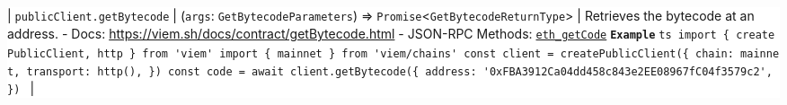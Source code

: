 | `publicClient.getBytecode`                    | (`args`: `GetBytecodeParameters`) => `Promise`<`GetBytecodeReturnType`\>                                                                                                                                                                                                                                                                                                                                                                                                                     | Retrieves the bytecode at an address. - Docs: https://viem.sh/docs/contract/getBytecode.html - JSON-RPC Methods: [`eth_getCode`](https://ethereum.org/en/developers/docs/apis/json-rpc/#eth_getcode) **`Example`** `ts import { createPublicClient, http } from 'viem' import { mainnet } from 'viem/chains' const client = createPublicClient({ chain: mainnet, transport: http(), }) const code = await client.getBytecode({ address: '0xFBA3912Ca04dd458c843e2EE08967fC04f3579c2', }) `                                                                                                                                                                                                                                                                                                                                                                                                                                                                                                                                                                                                                                                                                                                                                                                                                                                                                                                                                                                                                                                                                                                                                                                                                                                                                                                                                                                                                                                                                                                                                                                                                                                                                                                                                                                                                                                                                                                                                                                                                                                                                                                                                                                                                                                                          |